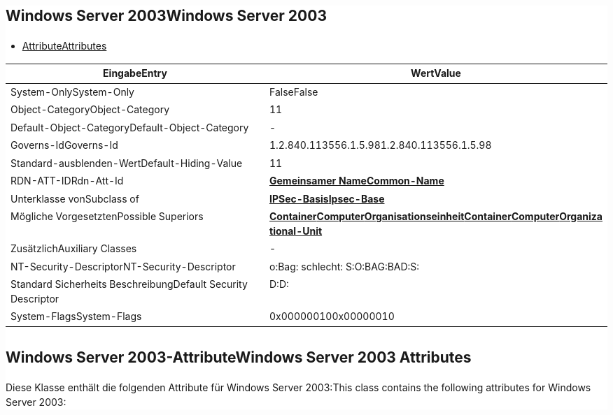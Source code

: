## <a name="windows-server-2003"></a><span data-ttu-id="1e7f7-395">Windows Server 2003</span><span class="sxs-lookup"><span data-stu-id="1e7f7-395">Windows Server 2003</span></span>

-   [<span data-ttu-id="1e7f7-396">Attribute</span><span class="sxs-lookup"><span data-stu-id="1e7f7-396">Attributes</span></span>](#windows-server-2003-attributes)



| <span data-ttu-id="1e7f7-397">Eingabe</span><span class="sxs-lookup"><span data-stu-id="1e7f7-397">Entry</span></span> | <span data-ttu-id="1e7f7-398">Wert</span><span class="sxs-lookup"><span data-stu-id="1e7f7-398">Value</span></span> |
|-----------------------------|-------------------------------------------------------------------------------------------------------------------|
| <span data-ttu-id="1e7f7-399">System-Only</span><span class="sxs-lookup"><span data-stu-id="1e7f7-399">System-Only</span></span>                 | <span data-ttu-id="1e7f7-400">False</span><span class="sxs-lookup"><span data-stu-id="1e7f7-400">False</span></span>                                                                                                             |
| <span data-ttu-id="1e7f7-401">Object-Category</span><span class="sxs-lookup"><span data-stu-id="1e7f7-401">Object-Category</span></span>             | <span data-ttu-id="1e7f7-402">1</span><span class="sxs-lookup"><span data-stu-id="1e7f7-402">1</span></span>                                                                                                                 |
| <span data-ttu-id="1e7f7-403">Default-Object-Category</span><span class="sxs-lookup"><span data-stu-id="1e7f7-403">Default-Object-Category</span></span>     | \-                                                                                                                |
| <span data-ttu-id="1e7f7-404">Governs-Id</span><span class="sxs-lookup"><span data-stu-id="1e7f7-404">Governs-Id</span></span>                  | <span data-ttu-id="1e7f7-405">1.2.840.113556.1.5.98</span><span class="sxs-lookup"><span data-stu-id="1e7f7-405">1.2.840.113556.1.5.98</span></span>                                                                                             |
| <span data-ttu-id="1e7f7-406">Standard-ausblenden-Wert</span><span class="sxs-lookup"><span data-stu-id="1e7f7-406">Default-Hiding-Value</span></span>        | <span data-ttu-id="1e7f7-407">1</span><span class="sxs-lookup"><span data-stu-id="1e7f7-407">1</span></span>                                                                                                                 |
| <span data-ttu-id="1e7f7-408">RDN-ATT-ID</span><span class="sxs-lookup"><span data-stu-id="1e7f7-408">Rdn-Att-Id</span></span>                  | [<span data-ttu-id="1e7f7-409">**Gemeinsamer Name**</span><span class="sxs-lookup"><span data-stu-id="1e7f7-409">**Common-Name**</span></span>](a-cn.md)<br/>                                                                            |
| <span data-ttu-id="1e7f7-410">Unterklasse von</span><span class="sxs-lookup"><span data-stu-id="1e7f7-410">Subclass of</span></span>                 | [<span data-ttu-id="1e7f7-411">**IPSec-Basis**</span><span class="sxs-lookup"><span data-stu-id="1e7f7-411">**Ipsec-Base**</span></span>](c-ipsecbase.md)<br/>                                                                      |
| <span data-ttu-id="1e7f7-412">Mögliche Vorgesetzten</span><span class="sxs-lookup"><span data-stu-id="1e7f7-412">Possible Superiors</span></span>          | <span data-ttu-id="1e7f7-413">[**Container**](c-container.md)[**Computer**](c-computer.md)[**Organisationseinheit**](c-organizationalunit.md)</span><span class="sxs-lookup"><span data-stu-id="1e7f7-413">[**Container**](c-container.md)[**Computer**](c-computer.md)[**Organizational-Unit**](c-organizationalunit.md)</span></span> |
| <span data-ttu-id="1e7f7-414">Zusätzlich</span><span class="sxs-lookup"><span data-stu-id="1e7f7-414">Auxiliary Classes</span></span>           | \-                                                                                                                |
| <span data-ttu-id="1e7f7-415">NT-Security-Descriptor</span><span class="sxs-lookup"><span data-stu-id="1e7f7-415">NT-Security-Descriptor</span></span>      | <span data-ttu-id="1e7f7-416">o:Bag: schlecht: S:</span><span class="sxs-lookup"><span data-stu-id="1e7f7-416">O:BAG:BAD:S:</span></span>                                                                                                      |
| <span data-ttu-id="1e7f7-417">Standard Sicherheits Beschreibung</span><span class="sxs-lookup"><span data-stu-id="1e7f7-417">Default Security Descriptor</span></span> | <span data-ttu-id="1e7f7-418">D:</span><span class="sxs-lookup"><span data-stu-id="1e7f7-418">D:</span></span>                                                                                                                |
| <span data-ttu-id="1e7f7-419">System-Flags</span><span class="sxs-lookup"><span data-stu-id="1e7f7-419">System-Flags</span></span>                | <span data-ttu-id="1e7f7-420">0x00000010</span><span class="sxs-lookup"><span data-stu-id="1e7f7-420">0x00000010</span></span>                                                                                                        |



## <a name="windows-server-2003-attributes"></a><span data-ttu-id="1e7f7-421">Windows Server 2003-Attribute</span><span class="sxs-lookup"><span data-stu-id="1e7f7-421">Windows Server 2003 Attributes</span></span>

<span data-ttu-id="1e7f7-422">Diese Klasse enthält die folgenden Attribute für Windows Server 2003:</span><span class="sxs-lookup"><span data-stu-id="1e7f7-422">This class contains the following attributes for Windows Server 2003:</span></span>


